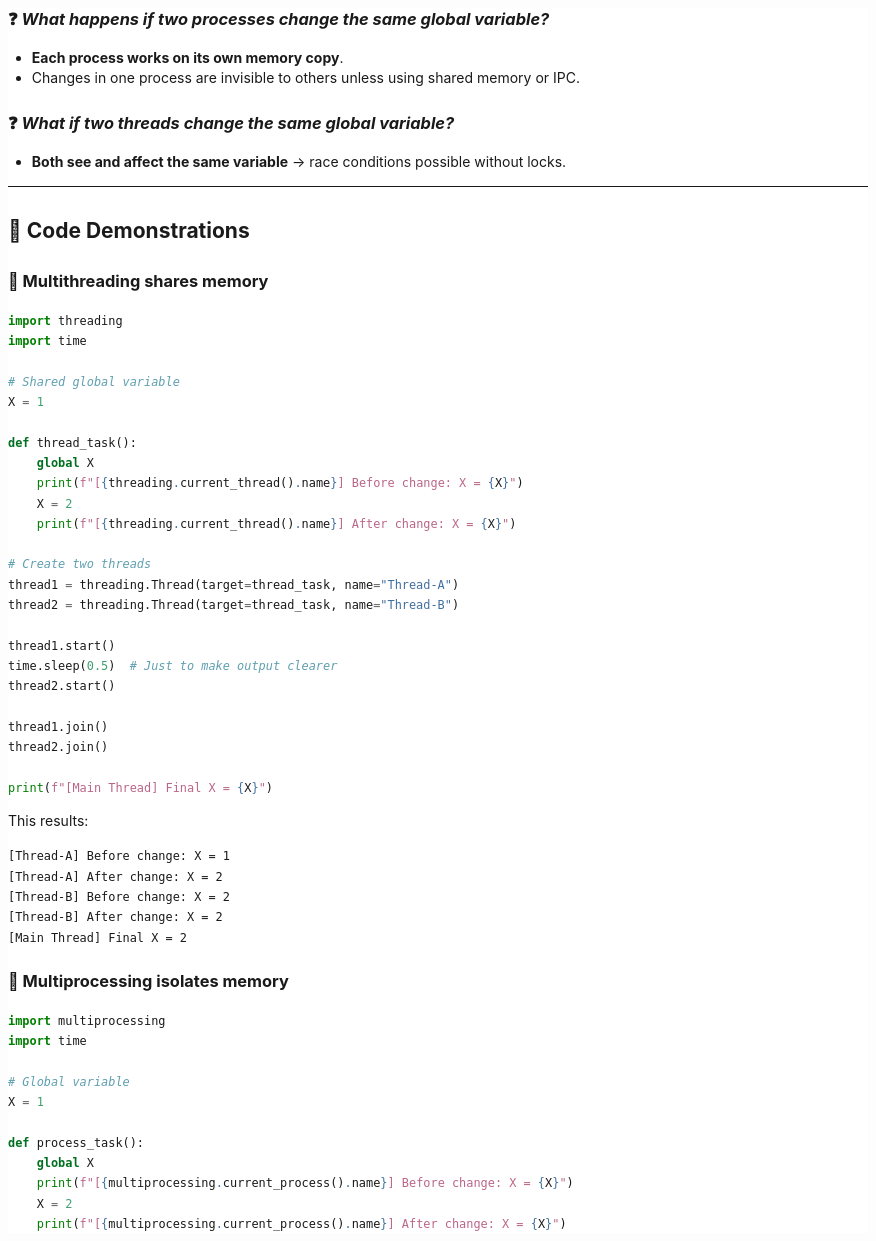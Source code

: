 ### ❓ *What happens if two processes change the same global variable?*
- **Each process works on its own memory copy**.
- Changes in one process are invisible to others unless using shared memory or IPC.

### ❓ *What if two threads change the same global variable?*
- **Both see and affect the same variable** → race conditions possible without locks.

---

## 🧪 Code Demonstrations

### 🔹 Multithreading shares memory
```python
import threading
import time

# Shared global variable
X = 1

def thread_task():
    global X
    print(f"[{threading.current_thread().name}] Before change: X = {X}")
    X = 2
    print(f"[{threading.current_thread().name}] After change: X = {X}")

# Create two threads
thread1 = threading.Thread(target=thread_task, name="Thread-A")
thread2 = threading.Thread(target=thread_task, name="Thread-B")

thread1.start()
time.sleep(0.5)  # Just to make output clearer
thread2.start()

thread1.join()
thread2.join()

print(f"[Main Thread] Final X = {X}")
```
This results:
```txt
[Thread-A] Before change: X = 1
[Thread-A] After change: X = 2
[Thread-B] Before change: X = 2
[Thread-B] After change: X = 2
[Main Thread] Final X = 2
```

### 🔹 Multiprocessing isolates memory
```python
import multiprocessing
import time

# Global variable
X = 1

def process_task():
    global X
    print(f"[{multiprocessing.current_process().name}] Before change: X = {X}")
    X = 2
    print(f"[{multiprocessing.current_process().name}] After change: X = {X}")

```